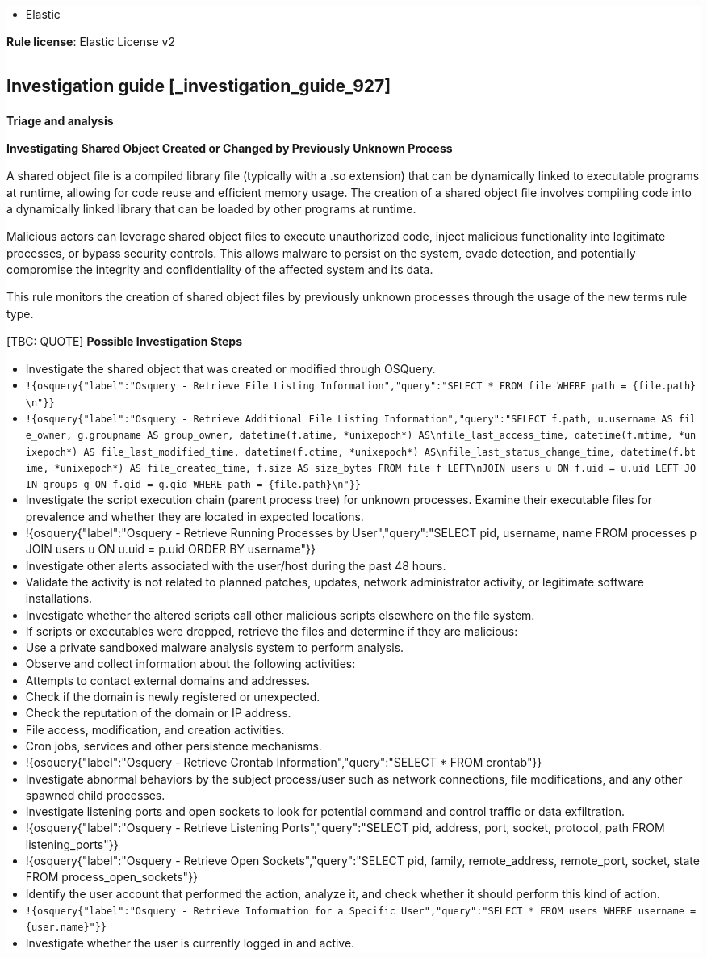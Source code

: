 * Elastic

**Rule license**: Elastic License v2

## Investigation guide [_investigation_guide_927]

**Triage and analysis**

**Investigating Shared Object Created or Changed by Previously Unknown Process**

A shared object file is a compiled library file (typically with a .so extension) that can be dynamically linked to executable programs at runtime, allowing for code reuse and efficient memory usage. The creation of a shared object file involves compiling code into a dynamically linked library that can be loaded by other programs at runtime.

Malicious actors can leverage shared object files to execute unauthorized code, inject malicious functionality into legitimate processes, or bypass security controls. This allows malware to persist on the system, evade detection, and potentially compromise the integrity and confidentiality of the affected system and its data.

This rule monitors the creation of shared object files by previously unknown processes through the usage of the new terms rule type.

[TBC: QUOTE]
**Possible Investigation Steps**

* Investigate the shared object that was created or modified through OSQuery.
* `!{osquery{"label":"Osquery - Retrieve File Listing Information","query":"SELECT * FROM file WHERE path = {file.path}\n"}}`
* `!{osquery{"label":"Osquery - Retrieve Additional File Listing Information","query":"SELECT f.path, u.username AS file_owner, g.groupname AS group_owner, datetime(f.atime, *unixepoch*) AS\nfile_last_access_time, datetime(f.mtime, *unixepoch*) AS file_last_modified_time, datetime(f.ctime, *unixepoch*) AS\nfile_last_status_change_time, datetime(f.btime, *unixepoch*) AS file_created_time, f.size AS size_bytes FROM file f LEFT\nJOIN users u ON f.uid = u.uid LEFT JOIN groups g ON f.gid = g.gid WHERE path = {file.path}\n"}}`
* Investigate the script execution chain (parent process tree) for unknown processes. Examine their executable files for prevalence and whether they are located in expected locations.
* !{osquery{"label":"Osquery - Retrieve Running Processes by User","query":"SELECT pid, username, name FROM processes p JOIN users u ON u.uid = p.uid ORDER BY username"}}
* Investigate other alerts associated with the user/host during the past 48 hours.
* Validate the activity is not related to planned patches, updates, network administrator activity, or legitimate software installations.
* Investigate whether the altered scripts call other malicious scripts elsewhere on the file system.
* If scripts or executables were dropped, retrieve the files and determine if they are malicious:
* Use a private sandboxed malware analysis system to perform analysis.
* Observe and collect information about the following activities:
* Attempts to contact external domains and addresses.
* Check if the domain is newly registered or unexpected.
* Check the reputation of the domain or IP address.
* File access, modification, and creation activities.
* Cron jobs, services and other persistence mechanisms.
* !{osquery{"label":"Osquery - Retrieve Crontab Information","query":"SELECT * FROM crontab"}}
* Investigate abnormal behaviors by the subject process/user such as network connections, file modifications, and any other spawned child processes.
* Investigate listening ports and open sockets to look for potential command and control traffic or data exfiltration.
* !{osquery{"label":"Osquery - Retrieve Listening Ports","query":"SELECT pid, address, port, socket, protocol, path FROM listening_ports"}}
* !{osquery{"label":"Osquery - Retrieve Open Sockets","query":"SELECT pid, family, remote_address, remote_port, socket, state FROM process_open_sockets"}}
* Identify the user account that performed the action, analyze it, and check whether it should perform this kind of action.
* `!{osquery{"label":"Osquery - Retrieve Information for a Specific User","query":"SELECT * FROM users WHERE username = {user.name}"}}`
* Investigate whether the user is currently logged in and active.